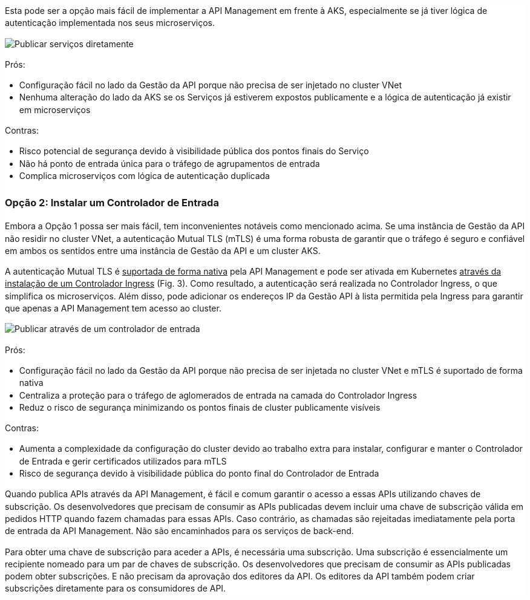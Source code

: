 
Esta pode ser a opção mais fácil de implementar a API Management em frente à AKS, especialmente se já tiver lógica de autenticação implementada nos seus microserviços. 

![Publicar serviços diretamente](./media/api-management-aks/direct.png)

Prós:
* Configuração fácil no lado da Gestão da API porque não precisa de ser injetado no cluster VNet
* Nenhuma alteração do lado da AKS se os Serviços já estiverem expostos publicamente e a lógica de autenticação já existir em microserviços

Contras:
* Risco potencial de segurança devido à visibilidade pública dos pontos finais do Serviço
* Não há ponto de entrada única para o tráfego de agrupamentos de entrada
* Complica microserviços com lógica de autenticação duplicada

### <a name="option-2-install-an-ingress-controller"></a>Opção 2: Instalar um Controlador de Entrada

Embora a Opção 1 possa ser mais fácil, tem inconvenientes notáveis como mencionado acima. Se uma instância de Gestão da API não residir no cluster VNet, a autenticação Mutual TLS (mTLS) é uma forma robusta de garantir que o tráfego é seguro e confiável em ambos os sentidos entre uma instância de Gestão da API e um cluster AKS. 

A autenticação Mutual TLS é [suportada de forma nativa](./api-management-howto-mutual-certificates.md) pela API Management e pode ser ativada em Kubernetes [através da instalação de um Controlador Ingress](../aks/ingress-own-tls.md) (Fig. 3). Como resultado, a autenticação será realizada no Controlador Ingress, o que simplifica os microserviços. Além disso, pode adicionar os endereços IP da Gestão API à lista permitida pela Ingress para garantir que apenas a API Management tem acesso ao cluster.  

 
![Publicar através de um controlador de entrada](./media/api-management-aks/ingress-controller.png)


Prós:
* Configuração fácil no lado da Gestão da API porque não precisa de ser injetada no cluster VNet e mTLS é suportado de forma nativa
* Centraliza a proteção para o tráfego de aglomerados de entrada na camada do Controlador Ingress
* Reduz o risco de segurança minimizando os pontos finais de cluster publicamente visíveis

Contras:
* Aumenta a complexidade da configuração do cluster devido ao trabalho extra para instalar, configurar e manter o Controlador de Entrada e gerir certificados utilizados para mTLS
* Risco de segurança devido à visibilidade pública do ponto final do Controlador de Entrada


Quando publica APIs através da API Management, é fácil e comum garantir o acesso a essas APIs utilizando chaves de subscrição. Os desenvolvedores que precisam de consumir as APIs publicadas devem incluir uma chave de subscrição válida em pedidos HTTP quando fazem chamadas para essas APIs. Caso contrário, as chamadas são rejeitadas imediatamente pela porta de entrada da API Management. Não são encaminhados para os serviços de back-end.

Para obter uma chave de subscrição para aceder a APIs, é necessária uma subscrição. Uma subscrição é essencialmente um recipiente nomeado para um par de chaves de subscrição. Os desenvolvedores que precisam de consumir as APIs publicadas podem obter subscrições. E não precisam da aprovação dos editores da API. Os editores da API também podem criar subscrições diretamente para os consumidores de API.
